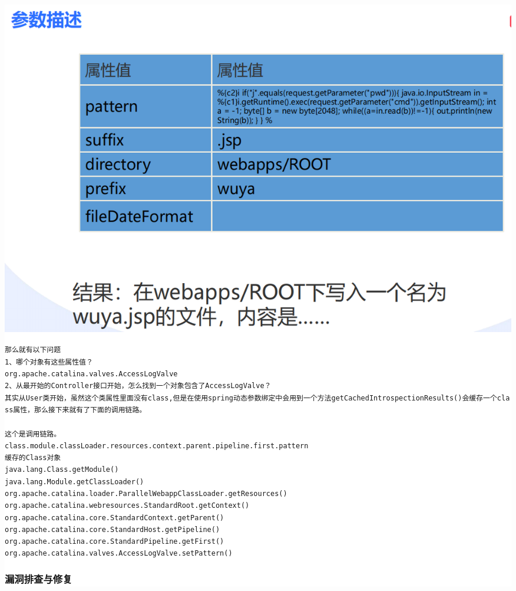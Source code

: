 ![image-20241127193152655](CVE漏洞复现/image-20241127193152655.png)	

```
那么就有以下问题
1、哪个对象有这些属性值？
org.apache.catalina.valves.AccessLogValve
2、从最开始的Controller接口开始，怎么找到一个对象包含了AccessLogValve？
其实从User类开始，虽然这个类属性里面没有class,但是在使用spring动态参数绑定中会用到一个方法getCachedIntrospectionResults()会缓存一个class属性，那么接下来就有了下面的调用链路。

这个是调用链路。
class.module.classLoader.resources.context.parent.pipeline.first.pattern
缓存的Class对象
java.lang.Class.getModule()
java.lang.Module.getClassLoader()
org.apache.catalina.loader.ParallelWebappClassLoader.getResources()
org.apache.catalina.webresources.StandardRoot.getContext()
org.apache.catalina.core.StandardContext.getParent()
org.apache.catalina.core.StandardHost.getPipeline()
org.apache.catalina.core.StandardPipeline.getFirst()
org.apache.catalina.valves.AccessLogValve.setPattern()
```

### 漏洞排查与修复
